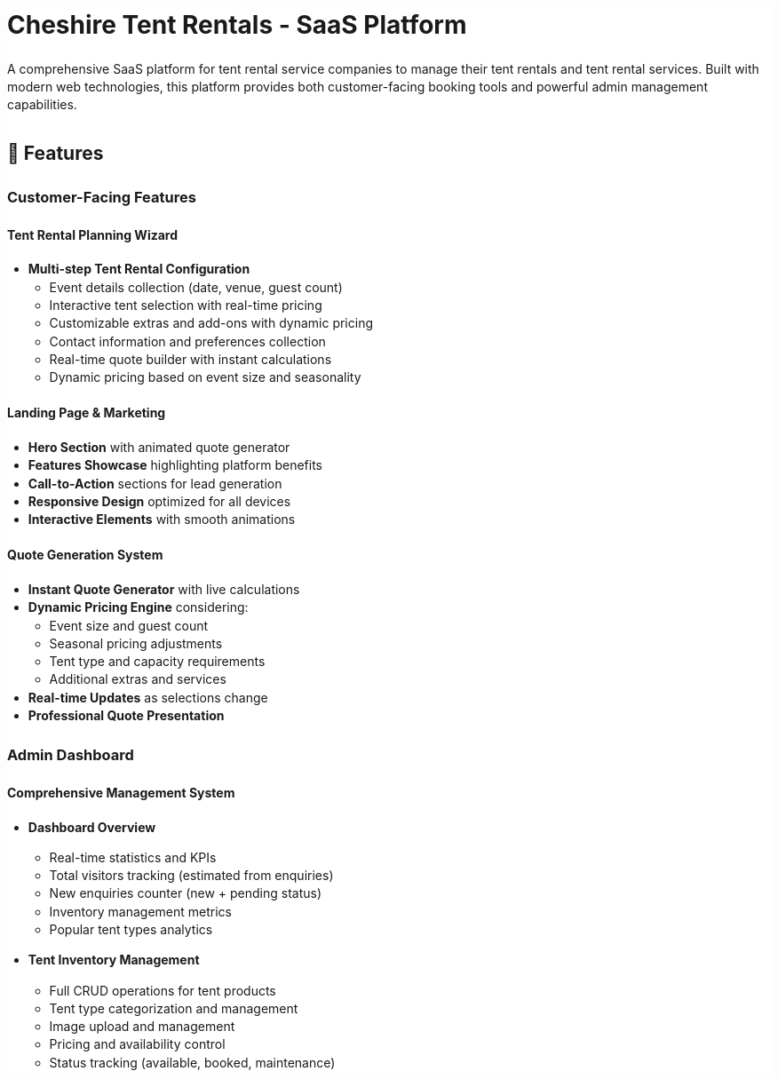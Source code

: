 # Cheshire Tent Rentals - SaaS Platform

A comprehensive SaaS platform for tent rental service companies to manage their tent rentals and tent rental services. Built with modern web technologies, this platform provides both customer-facing booking tools and powerful admin management capabilities.

## 🚀 Features

### Customer-Facing Features

#### **Tent Rental Planning Wizard**
- **Multi-step Tent Rental Configuration**
  - Event details collection (date, venue, guest count)
  - Interactive tent selection with real-time pricing
  - Customizable extras and add-ons with dynamic pricing
  - Contact information and preferences collection
  - Real-time quote builder with instant calculations
  - Dynamic pricing based on event size and seasonality

#### **Landing Page & Marketing**
- **Hero Section** with animated quote generator
- **Features Showcase** highlighting platform benefits
- **Call-to-Action** sections for lead generation
- **Responsive Design** optimized for all devices
- **Interactive Elements** with smooth animations

#### **Quote Generation System**
- **Instant Quote Generator** with live calculations
- **Dynamic Pricing Engine** considering:
  - Event size and guest count
  - Seasonal pricing adjustments
  - Tent type and capacity requirements
  - Additional extras and services
- **Real-time Updates** as selections change
- **Professional Quote Presentation**

### Admin Dashboard

#### **Comprehensive Management System**
- **Dashboard Overview**
  - Real-time statistics and KPIs
  - Total visitors tracking (estimated from enquiries)
  - New enquiries counter (new + pending status)
  - Inventory management metrics
  - Popular tent types analytics

- **Tent Inventory Management**
  - Full CRUD operations for tent products
  - Tent type categorization and management
  - Image upload and management
  - Pricing and availability control
  - Status tracking (available, booked, maintenance)
